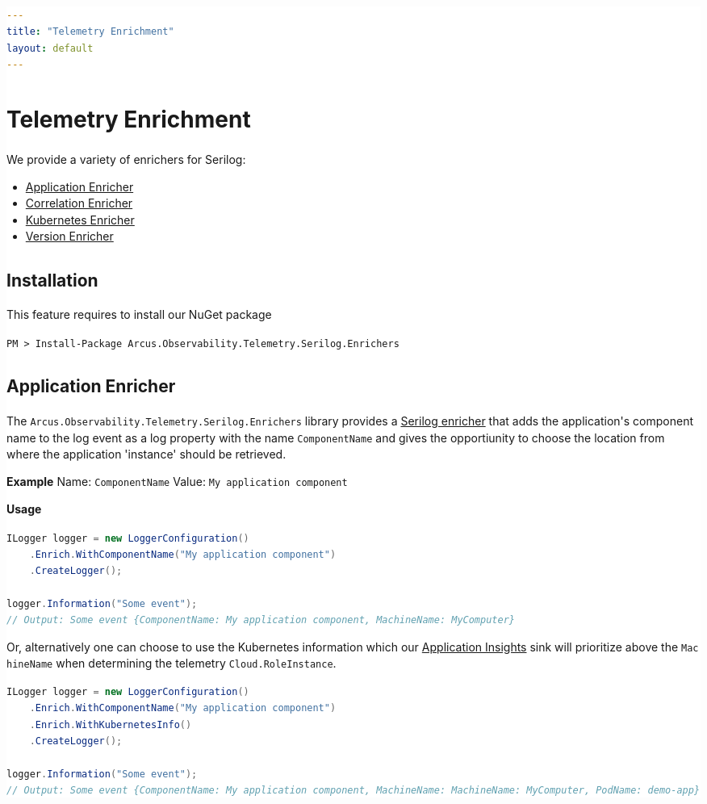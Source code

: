 ```yaml
---
title: "Telemetry Enrichment"
layout: default
---
```


# Telemetry Enrichment

We provide a variety of enrichers for Serilog:

- [Application Enricher](#application-enricher)
- [Correlation Enricher](#correlation-enricher)
- [Kubernetes Enricher](#kubernetes-enricher)
- [Version Enricher](#version-enricher)

## Installation

This feature requires to install our NuGet package

```shell
PM > Install-Package Arcus.Observability.Telemetry.Serilog.Enrichers
```

## Application Enricher

The `Arcus.Observability.Telemetry.Serilog.Enrichers` library provides a [Serilog enricher](https://github.com/serilog/serilog/wiki/Enrichment)
that adds the application's component name to the log event as a log property with the name `ComponentName` and gives the opportiunity to choose the location from where the application 'instance' should be retrieved.

**Example**
Name: `ComponentName`
Value: `My application component`

**Usage**

```csharp
ILogger logger = new LoggerConfiguration()
    .Enrich.WithComponentName("My application component")
    .CreateLogger();

logger.Information("Some event");
// Output: Some event {ComponentName: My application component, MachineName: MyComputer}
```

Or, alternatively one can choose to use the Kubernetes information which our [Application Insights](./sinks/azure-application-insights) sink will prioritize above the `MachineName` when determining the telemetry `Cloud.RoleInstance`.

```csharp
ILogger logger = new LoggerConfiguration()
    .Enrich.WithComponentName("My application component")
    .Enrich.WithKubernetesInfo()
    .CreateLogger();

logger.Information("Some event");
// Output: Some event {ComponentName: My application component, MachineName: MachineName: MyComputer, PodName: demo-app}
```
